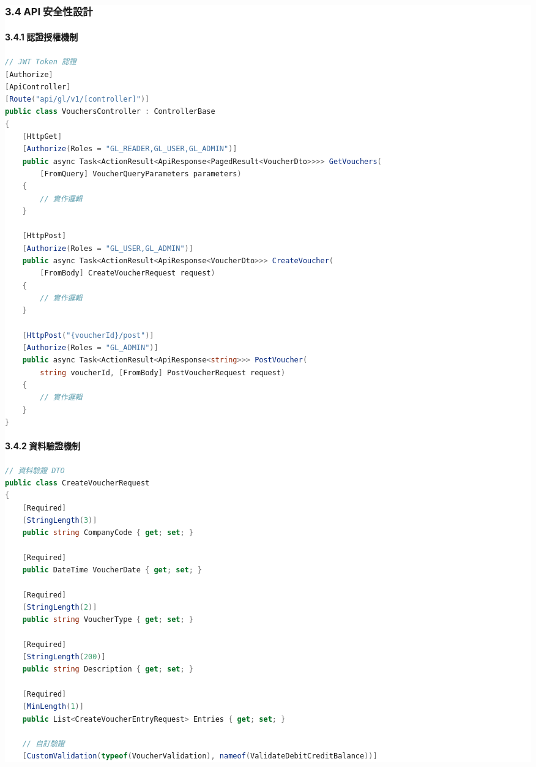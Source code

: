 ### 3.4 API 安全性設計

#### 3.4.1 認證授權機制

```csharp
// JWT Token 認證
[Authorize]
[ApiController]
[Route("api/gl/v1/[controller]")]
public class VouchersController : ControllerBase
{
    [HttpGet]
    [Authorize(Roles = "GL_READER,GL_USER,GL_ADMIN")]
    public async Task<ActionResult<ApiResponse<PagedResult<VoucherDto>>>> GetVouchers(
        [FromQuery] VoucherQueryParameters parameters)
    {
        // 實作邏輯
    }
    
    [HttpPost]
    [Authorize(Roles = "GL_USER,GL_ADMIN")]
    public async Task<ActionResult<ApiResponse<VoucherDto>>> CreateVoucher(
        [FromBody] CreateVoucherRequest request)
    {
        // 實作邏輯
    }
    
    [HttpPost("{voucherId}/post")]
    [Authorize(Roles = "GL_ADMIN")]
    public async Task<ActionResult<ApiResponse<string>>> PostVoucher(
        string voucherId, [FromBody] PostVoucherRequest request)
    {
        // 實作邏輯
    }
}
```

#### 3.4.2 資料驗證機制

```csharp
// 資料驗證 DTO
public class CreateVoucherRequest
{
    [Required]
    [StringLength(3)]
    public string CompanyCode { get; set; }
    
    [Required]
    public DateTime VoucherDate { get; set; }
    
    [Required]
    [StringLength(2)]
    public string VoucherType { get; set; }
    
    [Required]
    [StringLength(200)]
    public string Description { get; set; }
    
    [Required]
    [MinLength(1)]
    public List<CreateVoucherEntryRequest> Entries { get; set; }
    
    // 自訂驗證
    [CustomValidation(typeof(VoucherValidation), nameof(ValidateDebitCreditBalance))]
```